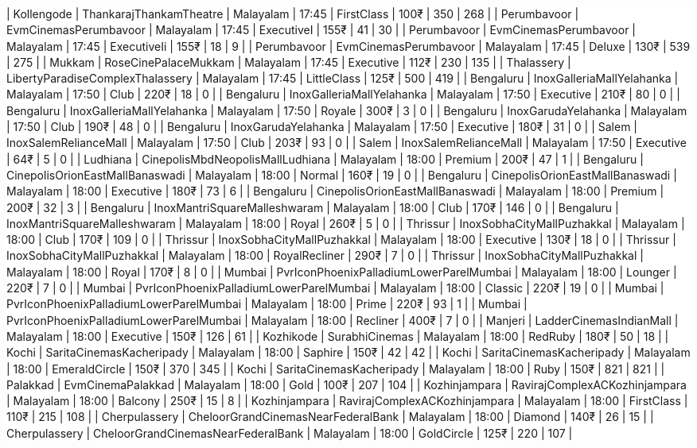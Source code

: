 | Kollengode     | ThankarajThankamTheatre                         | Malayalam | 17:45 | FirstClass       |  100₹ |      350 |    268 |
| Perumbavoor    | EvmCinemasPerumbavoor                           | Malayalam | 17:45 | ExecutiveI       |  155₹ |       41 |     30 |
| Perumbavoor    | EvmCinemasPerumbavoor                           | Malayalam | 17:45 | ExecutiveIi      |  155₹ |       18 |      9 |
| Perumbavoor    | EvmCinemasPerumbavoor                           | Malayalam | 17:45 | Deluxe           |  130₹ |      539 |    275 |
| Mukkam         | RoseCinePalaceMukkam                            | Malayalam | 17:45 | Executive        |  112₹ |      230 |    135 |
| Thalassery     | LibertyParadiseComplexThalassery                | Malayalam | 17:45 | LittleClass      |  125₹ |      500 |    419 |
| Bengaluru      | InoxGalleriaMallYelahanka                       | Malayalam | 17:50 | Club             |  220₹ |       18 |      0 |
| Bengaluru      | InoxGalleriaMallYelahanka                       | Malayalam | 17:50 | Executive        |  210₹ |       80 |      0 |
| Bengaluru      | InoxGalleriaMallYelahanka                       | Malayalam | 17:50 | Royale           |  300₹ |        3 |      0 |
| Bengaluru      | InoxGarudaYelahanka                             | Malayalam | 17:50 | Club             |  190₹ |       48 |      0 |
| Bengaluru      | InoxGarudaYelahanka                             | Malayalam | 17:50 | Executive        |  180₹ |       31 |      0 |
| Salem          | InoxSalemRelianceMall                           | Malayalam | 17:50 | Club             |  203₹ |       93 |      0 |
| Salem          | InoxSalemRelianceMall                           | Malayalam | 17:50 | Executive        |   64₹ |        5 |      0 |
| Ludhiana       | CinepolisMbdNeopolisMallLudhiana                | Malayalam | 18:00 | Premium          |  200₹ |       47 |      1 |
| Bengaluru      | CinepolisOrionEastMallBanaswadi                 | Malayalam | 18:00 | Normal           |  160₹ |       19 |      0 |
| Bengaluru      | CinepolisOrionEastMallBanaswadi                 | Malayalam | 18:00 | Executive        |  180₹ |       73 |      6 |
| Bengaluru      | CinepolisOrionEastMallBanaswadi                 | Malayalam | 18:00 | Premium          |  200₹ |       32 |      3 |
| Bengaluru      | InoxMantriSquareMalleshwaram                    | Malayalam | 18:00 | Club             |  170₹ |      146 |      0 |
| Bengaluru      | InoxMantriSquareMalleshwaram                    | Malayalam | 18:00 | Royal            |  260₹ |        5 |      0 |
| Thrissur       | InoxSobhaCityMallPuzhakkal                      | Malayalam | 18:00 | Club             |  170₹ |      109 |      0 |
| Thrissur       | InoxSobhaCityMallPuzhakkal                      | Malayalam | 18:00 | Executive        |  130₹ |       18 |      0 |
| Thrissur       | InoxSobhaCityMallPuzhakkal                      | Malayalam | 18:00 | RoyalRecliner    |  290₹ |        7 |      0 |
| Thrissur       | InoxSobhaCityMallPuzhakkal                      | Malayalam | 18:00 | Royal            |  170₹ |        8 |      0 |
| Mumbai         | PvrIconPhoenixPalladiumLowerParelMumbai         | Malayalam | 18:00 | Lounger          |  220₹ |        7 |      0 |
| Mumbai         | PvrIconPhoenixPalladiumLowerParelMumbai         | Malayalam | 18:00 | Classic          |  220₹ |       19 |      0 |
| Mumbai         | PvrIconPhoenixPalladiumLowerParelMumbai         | Malayalam | 18:00 | Prime            |  220₹ |       93 |      1 |
| Mumbai         | PvrIconPhoenixPalladiumLowerParelMumbai         | Malayalam | 18:00 | Recliner         |  400₹ |        7 |      0 |
| Manjeri        | LadderCinemasIndianMall                         | Malayalam | 18:00 | Executive        |  150₹ |      126 |     61 |
| Kozhikode      | SurabhiCinemas                                  | Malayalam | 18:00 | RedRuby          |  180₹ |       50 |     18 |
| Kochi          | SaritaCinemasKacheripady                        | Malayalam | 18:00 | Saphire          |  150₹ |       42 |     42 |
| Kochi          | SaritaCinemasKacheripady                        | Malayalam | 18:00 | EmeraldCircle    |  150₹ |      370 |    345 |
| Kochi          | SaritaCinemasKacheripady                        | Malayalam | 18:00 | Ruby             |  150₹ |      821 |    821 |
| Palakkad       | EvmCinemaPalakkad                               | Malayalam | 18:00 | Gold             |  100₹ |      207 |    104 |
| Kozhinjampara  | RavirajComplexACKozhinjampara                   | Malayalam | 18:00 | Balcony          |  250₹ |       15 |      8 |
| Kozhinjampara  | RavirajComplexACKozhinjampara                   | Malayalam | 18:00 | FirstClass       |  110₹ |      215 |    108 |
| Cherpulassery  | CheloorGrandCinemasNearFederalBank              | Malayalam | 18:00 | Diamond          |  140₹ |       26 |     15 |
| Cherpulassery  | CheloorGrandCinemasNearFederalBank              | Malayalam | 18:00 | GoldCircle       |  125₹ |      220 |    107 |